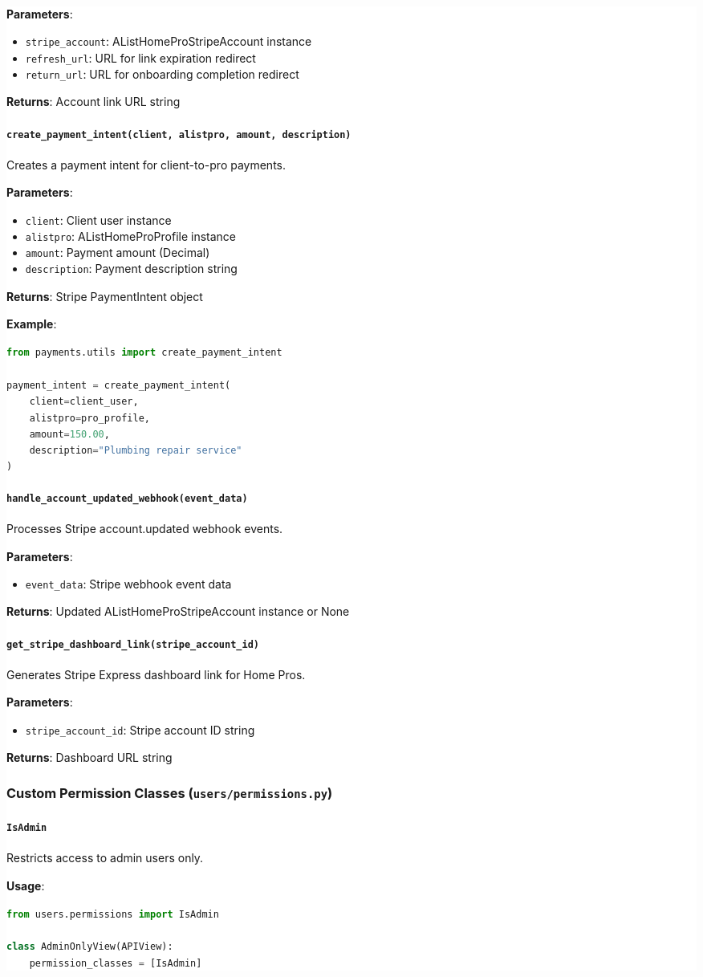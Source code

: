 **Parameters**:
- `stripe_account`: AListHomeProStripeAccount instance
- `refresh_url`: URL for link expiration redirect
- `return_url`: URL for onboarding completion redirect

**Returns**: Account link URL string

#### `create_payment_intent(client, alistpro, amount, description)`
Creates a payment intent for client-to-pro payments.

**Parameters**:
- `client`: Client user instance
- `alistpro`: AListHomeProProfile instance
- `amount`: Payment amount (Decimal)
- `description`: Payment description string

**Returns**: Stripe PaymentIntent object

**Example**:
```python
from payments.utils import create_payment_intent

payment_intent = create_payment_intent(
    client=client_user,
    alistpro=pro_profile,
    amount=150.00,
    description="Plumbing repair service"
)
```

#### `handle_account_updated_webhook(event_data)`
Processes Stripe account.updated webhook events.

**Parameters**:
- `event_data`: Stripe webhook event data

**Returns**: Updated AListHomeProStripeAccount instance or None

#### `get_stripe_dashboard_link(stripe_account_id)`
Generates Stripe Express dashboard link for Home Pros.

**Parameters**:
- `stripe_account_id`: Stripe account ID string

**Returns**: Dashboard URL string

### Custom Permission Classes (`users/permissions.py`)

#### `IsAdmin`
Restricts access to admin users only.

**Usage**:
```python
from users.permissions import IsAdmin

class AdminOnlyView(APIView):
    permission_classes = [IsAdmin]
```
